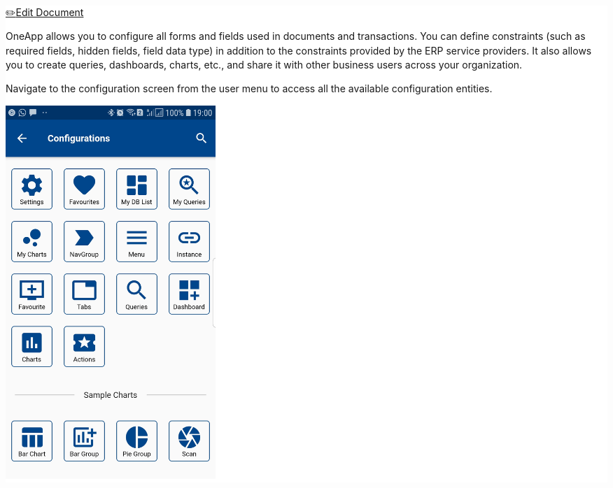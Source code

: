 <span class="top-message float-right">[:pencil2:Edit Document](https://github.com/rikdata/rikdata.github.io/edit/main/configuration/README.md)</span>

OneApp allows you to configure all forms and fields used in documents and transactions. You can define constraints (such as required fields, hidden fields, field data type) in addition to the constraints provided by the ERP service providers. It also allows you to create queries, dashboards, charts, etc., and share it with other business users across your organization.

Navigate to the configuration screen from the user menu to access all the available configuration entities.

<img src="/images/ScreenShots/configuration/Screenshot_20201103-190057.jpg" width="300"/>

